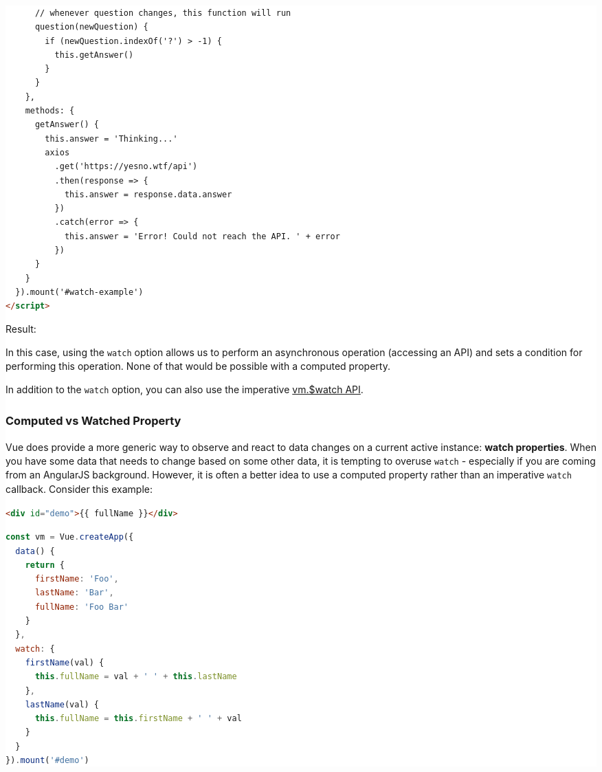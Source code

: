 ```html
      // whenever question changes, this function will run
      question(newQuestion) {
        if (newQuestion.indexOf('?') > -1) {
          this.getAnswer()
        }
      }
    },
    methods: {
      getAnswer() {
        this.answer = 'Thinking...'
        axios
          .get('https://yesno.wtf/api')
          .then(response => {
            this.answer = response.data.answer
          })
          .catch(error => {
            this.answer = 'Error! Could not reach the API. ' + error
          })
      }
    }
  }).mount('#watch-example')
</script>
```

Result:

<common-codepen-snippet title="Watch basic example" slug="GRJGqXp" tab="result" :preview="false" />

In this case, using the `watch` option allows us to perform an asynchronous operation (accessing an API) and sets a condition for performing this operation. None of that would be possible with a computed property.

In addition to the `watch` option, you can also use the imperative [vm.$watch API](../api/instance-methods.html#watch).

### Computed vs Watched Property

Vue does provide a more generic way to observe and react to data changes on a current active instance: **watch properties**. When you have some data that needs to change based on some other data, it is tempting to overuse `watch` - especially if you are coming from an AngularJS background. However, it is often a better idea to use a computed property rather than an imperative `watch` callback. Consider this example:

```html
<div id="demo">{{ fullName }}</div>
```

```js
const vm = Vue.createApp({
  data() {
    return {
      firstName: 'Foo',
      lastName: 'Bar',
      fullName: 'Foo Bar'
    }
  },
  watch: {
    firstName(val) {
      this.fullName = val + ' ' + this.lastName
    },
    lastName(val) {
      this.fullName = this.firstName + ' ' + val
    }
  }
}).mount('#demo')
```
